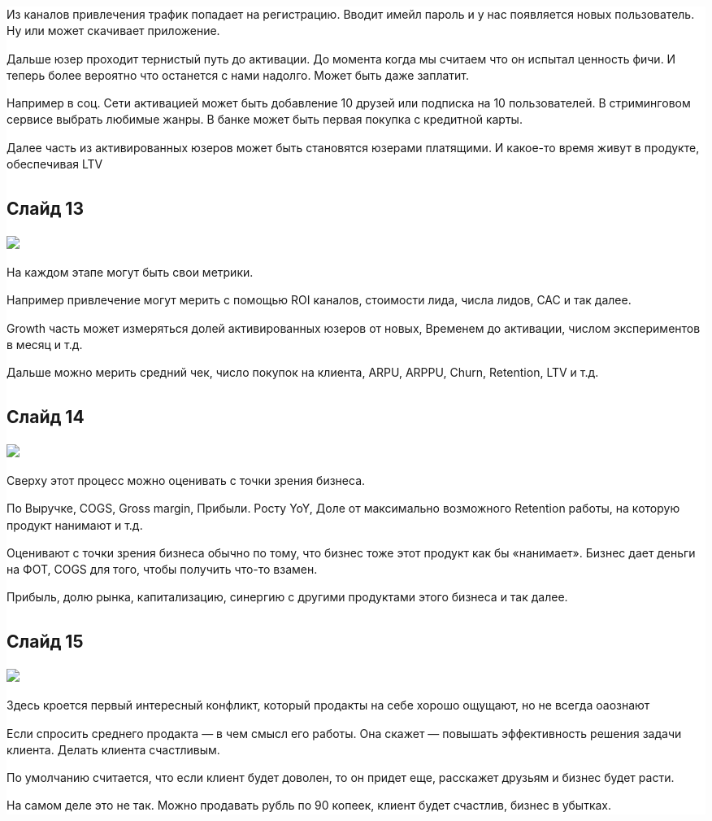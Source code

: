 Из каналов привлечения трафик попадает на регистрацию. Вводит имейл пароль и у нас появляется новых пользователь. Ну или может скачивает приложение.

Дальше юзер проходит тернистый путь до активации. До момента когда мы считаем что он испытал ценность фичи. И теперь более вероятно что останется с нами надолго. Может быть даже заплатит.

Например в соц. Сети активацией может быть добавление 10 друзей или подписка на 10 пользователей. В стриминговом сервисе выбрать любимые жанры. В банке может быть первая покупка с кредитной карты.

Далее часть из активированных юзеров может быть становятся юзерами платящими. И какое-то время живут в продукте, обеспечивая LTV

## Слайд 13

![](https://habrastorage.org/r/w1560/getpro/habr/upload_files/406/060/010/4060600101c5c12398370797c17624c9.png)

На каждом этапе могут быть свои метрики.

Например привлечение могут мерить с помощью ROI каналов, стоимости лида, числа лидов, CAC и так далее.

Growth часть может измеряться долей активированных юзеров от новых, Временем до активации, числом экспериментов в месяц и т.д.

Дальше можно мерить средний чек, число покупок на клиента, ARPU, ARPPU, Churn, Retention, LTV и т.д.

## Слайд 14

![](https://habrastorage.org/r/w1560/getpro/habr/upload_files/942/a0a/37a/942a0a37a0517106517c2caa93916279.png)

Сверху этот процесс можно оценивать с точки зрения бизнеса.

По Выручке, COGS, Gross margin, Прибыли. Росту YoY, Доле от максимально возможного Retention работы, на которую продукт нанимают и т.д.

Оценивают с точки зрения бизнеса обычно по тому, что бизнес тоже этот продукт как бы «нанимает». Бизнес дает деньги на ФОТ, COGS для того, чтобы получить что-то взамен.

Прибыль, долю рынка, капитализацию, синергию с другими продуктами этого бизнеса и так далее.

## Слайд 15

![](https://habrastorage.org/r/w1560/getpro/habr/upload_files/44b/d4e/754/44bd4e754b7146864c3705d6f5639496.png)

Здесь кроется первый интересный конфликт, который продакты на себе хорошо ощущают, но не всегда оаознают

Если спросить среднего продакта — в чем смысл его работы. Она скажет — повышать эффективность решения задачи клиента. Делать клиента счастливым.

По умолчанию считается, что если клиент будет доволен, то он придет еще, расскажет друзьям и бизнес будет расти.

На самом деле это не так. Можно продавать рубль по 90 копеек, клиент будет счастлив, бизнес в убытках.
